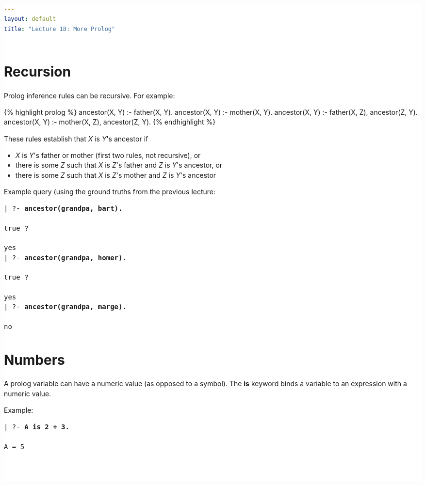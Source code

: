 ```yaml
---
layout: default
title: "Lecture 18: More Prolog"
---
```


Recursion
=========

Prolog inference rules can be recursive. For example:

{% highlight prolog %}
ancestor(X, Y) :- father(X, Y).
ancestor(X, Y) :- mother(X, Y).
ancestor(X, Y) :- father(X, Z), ancestor(Z, Y).
ancestor(X, Y) :- mother(X, Z), ancestor(Z, Y).
{% endhighlight %}

These rules establish that *X* is *Y*'s ancestor if

-   *X* is *Y*'s father or mother (first two rules, not recursive), or
-   there is some *Z* such that *X* is *Z*'s father and *Z* is *Y*'s ancestor, or
-   there is some *Z* such that *X* is *Z*'s mother and *Z* is *Y*'s ancestor

Example query (using the ground truths from the [previous lecture](lecture17.html):

<pre>
| ?- <b>ancestor(grandpa, bart).</b>

true ? 

yes
| ?- <b>ancestor(grandpa, homer).</b>

true ? 

yes
| ?- <b>ancestor(grandpa, marge).</b>

no
</pre>

Numbers
=======

A prolog variable can have a numeric value (as opposed to a symbol). The **is** keyword binds a variable to an expression with a numeric value.

Example:

<pre>
| ?- <b>A is 2 + 3.</b>

A = 5
